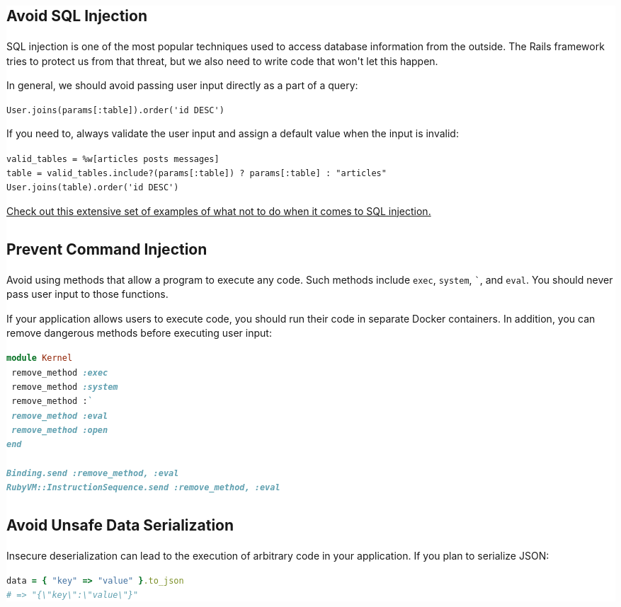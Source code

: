 

## Avoid SQL Injection

SQL injection is one of the most popular techniques used to access database information from the outside. The Rails framework tries to protect us from that threat, but we also need to write code that won't let this happen.

In general, we should avoid passing user input directly as a part of a query:

```
User.joins(params[:table]).order('id DESC')
```

If you need to, always validate the user input and assign a default value when the input is invalid:

```
valid_tables = %w[articles posts messages]
table = valid_tables.include?(params[:table]) ? params[:table] : "articles"
User.joins(table).order('id DESC')
```

[Check out this extensive set of examples of what not to do when it comes to SQL injection.](https://rails-sqli.org/)



## Prevent Command Injection

Avoid using methods that allow a program to execute any code. Such methods include `exec`, `system`, `` ` ``, and `eval`. You should never pass user input to those functions.

If your application allows users to execute code, you should run their code in separate Docker containers. In addition, you can remove dangerous methods before executing user input:

```ruby
module Kernel
 remove_method :exec
 remove_method :system
 remove_method :`
 remove_method :eval
 remove_method :open
end
 
Binding.send :remove_method, :eval
RubyVM::InstructionSequence.send :remove_method, :eval
```



## Avoid Unsafe Data Serialization
Insecure deserialization can lead to the execution of arbitrary code in your application. If you plan to serialize JSON:

```ruby
data = { "key" => "value" }.to_json
# => "{\"key\":\"value\"}"
```

